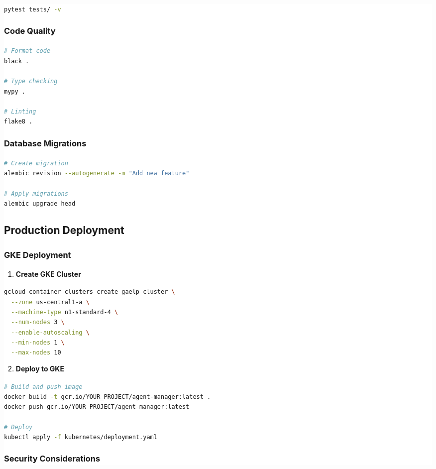 ```bash
pytest tests/ -v
```

### Code Quality

```bash
# Format code
black .

# Type checking
mypy .

# Linting
flake8 .
```

### Database Migrations

```bash
# Create migration
alembic revision --autogenerate -m "Add new feature"

# Apply migrations
alembic upgrade head
```

## Production Deployment

### GKE Deployment

1. **Create GKE Cluster**
```bash
gcloud container clusters create gaelp-cluster \
  --zone us-central1-a \
  --machine-type n1-standard-4 \
  --num-nodes 3 \
  --enable-autoscaling \
  --min-nodes 1 \
  --max-nodes 10
```

2. **Deploy to GKE**
```bash
# Build and push image
docker build -t gcr.io/YOUR_PROJECT/agent-manager:latest .
docker push gcr.io/YOUR_PROJECT/agent-manager:latest

# Deploy
kubectl apply -f kubernetes/deployment.yaml
```

### Security Considerations
